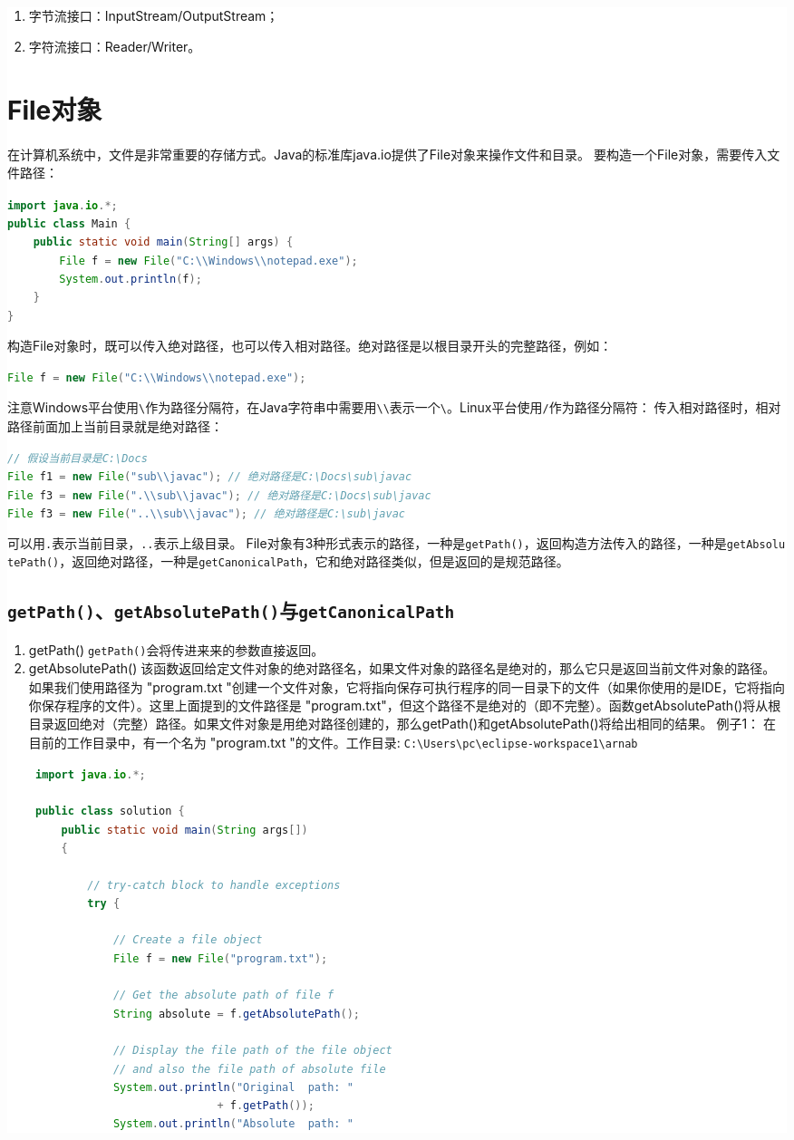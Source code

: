 1. 字节流接口：InputStream/OutputStream；

2. 字符流接口：Reader/Writer。

# File对象
在计算机系统中，文件是非常重要的存储方式。Java的标准库java.io提供了File对象来操作文件和目录。
要构造一个File对象，需要传入文件路径：
```java
import java.io.*;
public class Main {
    public static void main(String[] args) {
        File f = new File("C:\\Windows\\notepad.exe");
        System.out.println(f);
    }
}
```
构造File对象时，既可以传入绝对路径，也可以传入相对路径。绝对路径是以根目录开头的完整路径，例如：
```java
File f = new File("C:\\Windows\\notepad.exe");
```
注意Windows平台使用`\`作为路径分隔符，在Java字符串中需要用`\\`表示一个`\`。Linux平台使用`/`作为路径分隔符：
传入相对路径时，相对路径前面加上当前目录就是绝对路径：
```java
// 假设当前目录是C:\Docs
File f1 = new File("sub\\javac"); // 绝对路径是C:\Docs\sub\javac
File f3 = new File(".\\sub\\javac"); // 绝对路径是C:\Docs\sub\javac
File f3 = new File("..\\sub\\javac"); // 绝对路径是C:\sub\javac
```
可以用`.`表示当前目录，`..`表示上级目录。
File对象有3种形式表示的路径，一种是`getPath()`，返回构造方法传入的路径，一种是`getAbsolutePath()`，返回绝对路径，一种是`getCanonicalPath`，它和绝对路径类似，但是返回的是规范路径。

## `getPath()`、`getAbsolutePath()`与`getCanonicalPath`
1. getPath()
   `getPath()`会将传进来来的参数直接返回。
2. getAbsolutePath()
   该函数返回给定文件对象的绝对路径名，如果文件对象的路径名是绝对的，那么它只是返回当前文件对象的路径。
   如果我们使用路径为 "program.txt "创建一个文件对象，它将指向保存可执行程序的同一目录下的文件（如果你使用的是IDE，它将指向你保存程序的文件）。这里上面提到的文件路径是 "program.txt"，但这个路径不是绝对的（即不完整）。函数getAbsolutePath()将从根目录返回绝对（完整）路径。如果文件对象是用绝对路径创建的，那么getPath()和getAbsolutePath()将给出相同的结果。
   例子1：
   在目前的工作目录中，有一个名为 "program.txt "的文件。工作目录:
   `C:\Users\pc\eclipse-workspace1\arnab`
   ```java
    import java.io.*; 
  
    public class solution { 
        public static void main(String args[]) 
        { 
    
            // try-catch block to handle exceptions 
            try { 
    
                // Create a file object 
                File f = new File("program.txt"); 
    
                // Get the absolute path of file f 
                String absolute = f.getAbsolutePath(); 
    
                // Display the file path of the file object 
                // and also the file path of absolute file 
                System.out.println("Original  path: "
                                + f.getPath()); 
                System.out.println("Absolute  path: "
   ```